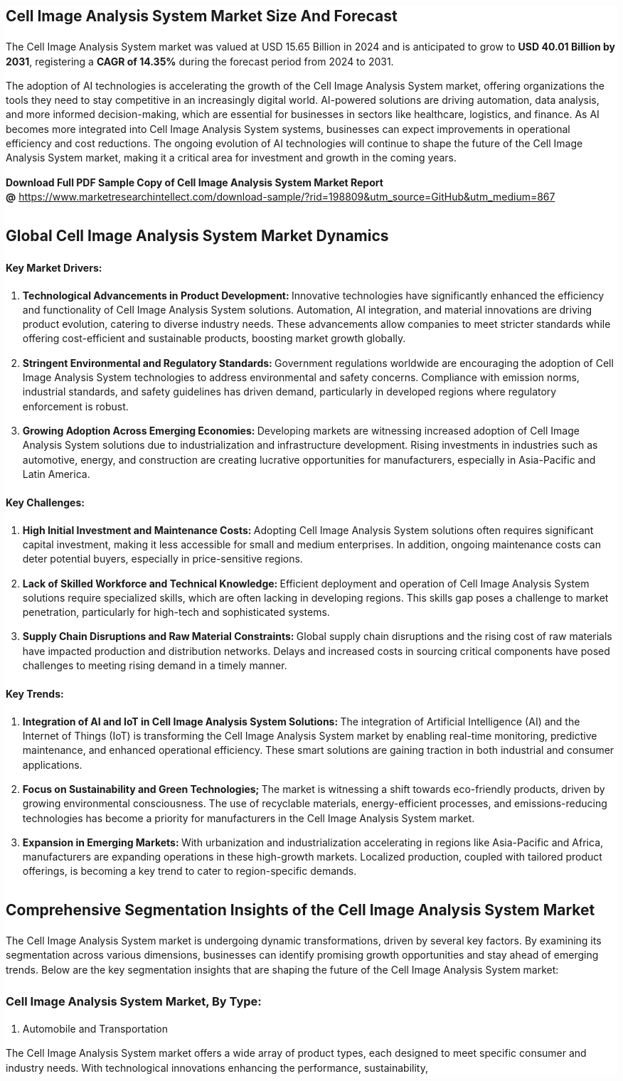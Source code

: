 <h2>Cell Image Analysis System Market Size And Forecast</h2><p>The Cell Image Analysis System market was valued at USD 15.65 Billion in 2024 and is anticipated to grow to <strong>USD 40.01 Billion by 2031</strong>, registering a <strong>CAGR of 14.35%</strong> during the forecast period from 2024 to 2031.</p><p>The adoption of AI technologies is accelerating the growth of the Cell Image Analysis System market, offering organizations the tools they need to stay competitive in an increasingly digital world. AI-powered solutions are driving automation, data analysis, and more informed decision-making, which are essential for businesses in sectors like healthcare, logistics, and finance. As AI becomes more integrated into Cell Image Analysis System systems, businesses can expect improvements in operational efficiency and cost reductions. The ongoing evolution of AI technologies will continue to shape the future of the Cell Image Analysis System market, making it a critical area for investment and growth in the coming years.</p><p><strong>Download Full PDF Sample Copy of Cell Image Analysis System Market Report @</strong>&nbsp;<a href="https://www.marketresearchintellect.com/download-sample/?rid=198809&amp;utm_source=GitHub&amp;utm_medium=867">https://www.marketresearchintellect.com/download-sample/?rid=198809&amp;utm_source=GitHub&amp;utm_medium=867</a></p><h2>Global Cell Image Analysis System Market Dynamics</h2><h4><strong>Key Market Drivers:</strong></h4><ol><li><p><strong>Technological Advancements in Product Development:&nbsp;</strong>Innovative technologies have significantly enhanced the efficiency and functionality of Cell Image Analysis System solutions. Automation, AI integration, and material innovations are driving product evolution, catering to diverse industry needs. These advancements allow companies to meet stricter standards while offering cost-efficient and sustainable products, boosting market growth globally.</p></li><li><p><strong>Stringent Environmental and Regulatory Standards:&nbsp;</strong>Government regulations worldwide are encouraging the adoption of Cell Image Analysis System technologies to address environmental and safety concerns. Compliance with emission norms, industrial standards, and safety guidelines has driven demand, particularly in developed regions where regulatory enforcement is robust.</p></li><li><p><strong>Growing Adoption Across Emerging Economies:&nbsp;</strong>Developing markets are witnessing increased adoption of Cell Image Analysis System solutions due to industrialization and infrastructure development. Rising investments in industries such as automotive, energy, and construction are creating lucrative opportunities for manufacturers, especially in Asia-Pacific and Latin America.</p></li></ol><h4><strong>Key Challenges:</strong></h4><ol><li><p><strong>High Initial Investment and Maintenance Costs:&nbsp;</strong>Adopting Cell Image Analysis System solutions often requires significant capital investment, making it less accessible for small and medium enterprises. In addition, ongoing maintenance costs can deter potential buyers, especially in price-sensitive regions.</p></li><li><p><strong>Lack of Skilled Workforce and Technical Knowledge:&nbsp;</strong>Efficient deployment and operation of Cell Image Analysis System solutions require specialized skills, which are often lacking in developing regions. This skills gap poses a challenge to market penetration, particularly for high-tech and sophisticated systems.</p></li><li><p><strong>Supply Chain Disruptions and Raw Material Constraints:&nbsp;</strong>Global supply chain disruptions and the rising cost of raw materials have impacted production and distribution networks. Delays and increased costs in sourcing critical components have posed challenges to meeting rising demand in a timely manner.</p></li></ol><h4><strong>Key Trends:</strong></h4><ol><li><p><strong>Integration of AI and IoT in Cell Image Analysis System Solutions:&nbsp;</strong>The integration of Artificial Intelligence (AI) and the Internet of Things (IoT) is transforming the Cell Image Analysis System market by enabling real-time monitoring, predictive maintenance, and enhanced operational efficiency. These smart solutions are gaining traction in both industrial and consumer applications.</p></li><li><p><strong>Focus on Sustainability and Green Technologies;&nbsp;</strong>The market is witnessing a shift towards eco-friendly products, driven by growing environmental consciousness. The use of recyclable materials, energy-efficient processes, and emissions-reducing technologies has become a priority for manufacturers in the Cell Image Analysis System market.</p></li><li><p><strong>Expansion in Emerging Markets:&nbsp;</strong>With urbanization and industrialization accelerating in regions like Asia-Pacific and Africa, manufacturers are expanding operations in these high-growth markets. Localized production, coupled with tailored product offerings, is becoming a key trend to cater to region-specific demands.</p></li></ol><div class="article-main__content" data-test-id="publishing-text-block"><h2>Comprehensive Segmentation Insights of the Cell Image Analysis System Market</h2><p>The Cell Image Analysis System market is undergoing dynamic transformations, driven by several key factors. By examining its segmentation across various dimensions, businesses can identify promising growth opportunities and stay ahead of emerging trends. Below are the key segmentation insights that are shaping the future of the Cell Image Analysis System market:</p><h3><strong>Cell Image Analysis System Market, By Type:<br /></strong></h3><ol><li>Automobile and Transportation</li></ol><p>The Cell Image Analysis System market offers a wide array of product types, each designed to meet specific consumer and industry needs. With technological innovations enhancing the performance, sustainability,